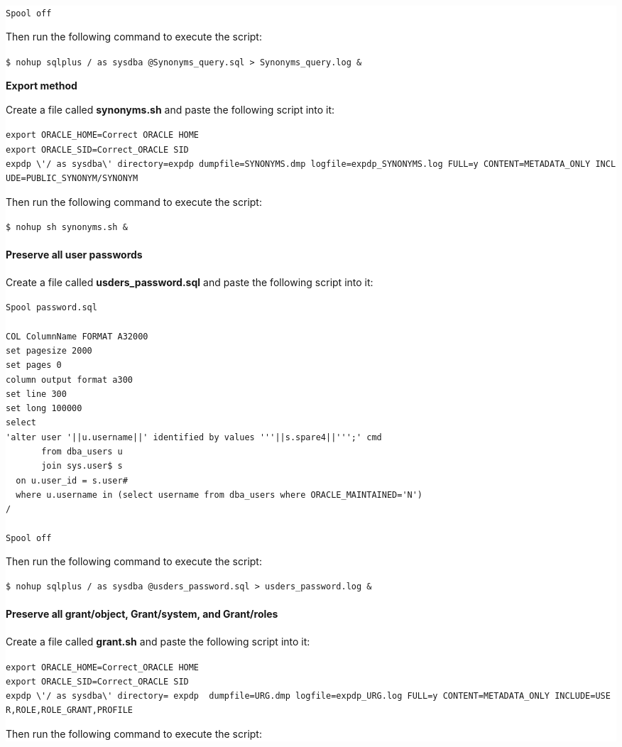     Spool off

Then run the following command to execute the script:

    $ nohup sqlplus / as sysdba @Synonyms_query.sql > Synonyms_query.log &

**Export method**

Create a file called **synonyms.sh** and paste the following script into it:

    export ORACLE_HOME=Correct ORACLE HOME
    export ORACLE_SID=Correct_ORACLE SID
    expdp \'/ as sysdba\' directory=expdp dumpfile=SYNONYMS.dmp logfile=expdp_SYNONYMS.log FULL=y CONTENT=METADATA_ONLY INCLUDE=PUBLIC_SYNONYM/SYNONYM

Then run the following command to execute the script:

    $ nohup sh synonyms.sh &


#### Preserve all user passwords

Create a file called **usders_password.sql** and paste the following script
into it:

    Spool password.sql

    COL ColumnName FORMAT A32000
    set pagesize 2000
    set pages 0
    column output format a300
    set line 300
    set long 100000
    select
    'alter user '||u.username||' identified by values '''||s.spare4||''';' cmd
           from dba_users u
           join sys.user$ s
      on u.user_id = s.user#
      where u.username in (select username from dba_users where ORACLE_MAINTAINED='N')
    /

    Spool off


Then run the following command to execute the script:

    $ nohup sqlplus / as sysdba @usders_password.sql > usders_password.log &

#### Preserve all grant/object, Grant/system, and Grant/roles

Create a file called **grant.sh** and paste the following script into it:

    export ORACLE_HOME=Correct_ORACLE HOME
    export ORACLE_SID=Correct_ORACLE SID
    expdp \'/ as sysdba\' directory= expdp  dumpfile=URG.dmp logfile=expdp_URG.log FULL=y CONTENT=METADATA_ONLY INCLUDE=USER,ROLE,ROLE_GRANT,PROFILE

Then run the following command to execute the script:
